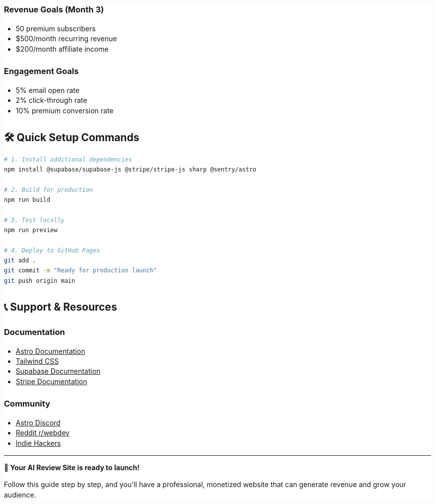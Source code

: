 ### **Revenue Goals (Month 3)**
- 50 premium subscribers
- $500/month recurring revenue
- $200/month affiliate income

### **Engagement Goals**
- 5% email open rate
- 2% click-through rate
- 10% premium conversion rate

## 🛠 **Quick Setup Commands**

```bash
# 1. Install additional dependencies
npm install @supabase/supabase-js @stripe/stripe-js sharp @sentry/astro

# 2. Build for production
npm run build

# 3. Test locally
npm run preview

# 4. Deploy to GitHub Pages
git add .
git commit -m "Ready for production launch"
git push origin main
```

## 📞 **Support & Resources**

### **Documentation**
- [Astro Documentation](https://docs.astro.build/)
- [Tailwind CSS](https://tailwindcss.com/docs)
- [Supabase Documentation](https://supabase.com/docs)
- [Stripe Documentation](https://stripe.com/docs)

### **Community**
- [Astro Discord](https://astro.build/chat)
- [Reddit r/webdev](https://reddit.com/r/webdev)
- [Indie Hackers](https://indiehackers.com/)

---

**🎉 Your AI Review Site is ready to launch!**

Follow this guide step by step, and you'll have a professional, monetized website that can generate revenue and grow your audience.
